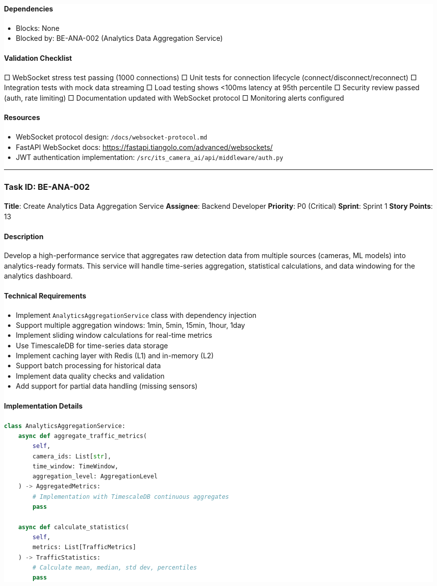 #### Dependencies
- Blocks: None
- Blocked by: BE-ANA-002 (Analytics Data Aggregation Service)

#### Validation Checklist
□ WebSocket stress test passing (1000 connections)
□ Unit tests for connection lifecycle (connect/disconnect/reconnect)
□ Integration tests with mock data streaming
□ Load testing shows <100ms latency at 95th percentile
□ Security review passed (auth, rate limiting)
□ Documentation updated with WebSocket protocol
□ Monitoring alerts configured

#### Resources
- WebSocket protocol design: `/docs/websocket-protocol.md`
- FastAPI WebSocket docs: https://fastapi.tiangolo.com/advanced/websockets/
- JWT authentication implementation: `/src/its_camera_ai/api/middleware/auth.py`

---

### Task ID: BE-ANA-002
**Title**: Create Analytics Data Aggregation Service
**Assignee**: Backend Developer
**Priority**: P0 (Critical)
**Sprint**: Sprint 1
**Story Points**: 13

#### Description
Develop a high-performance service that aggregates raw detection data from multiple sources (cameras, ML models) into analytics-ready formats. This service will handle time-series aggregation, statistical calculations, and data windowing for the analytics dashboard.

#### Technical Requirements
- Implement `AnalyticsAggregationService` class with dependency injection
- Support multiple aggregation windows: 1min, 5min, 15min, 1hour, 1day
- Implement sliding window calculations for real-time metrics
- Use TimescaleDB for time-series data storage
- Implement caching layer with Redis (L1) and in-memory (L2)
- Support batch processing for historical data
- Implement data quality checks and validation
- Add support for partial data handling (missing sensors)

#### Implementation Details
```python
class AnalyticsAggregationService:
    async def aggregate_traffic_metrics(
        self,
        camera_ids: List[str],
        time_window: TimeWindow,
        aggregation_level: AggregationLevel
    ) -> AggregatedMetrics:
        # Implementation with TimescaleDB continuous aggregates
        pass
    
    async def calculate_statistics(
        self,
        metrics: List[TrafficMetrics]
    ) -> TrafficStatistics:
        # Calculate mean, median, std dev, percentiles
        pass
```
